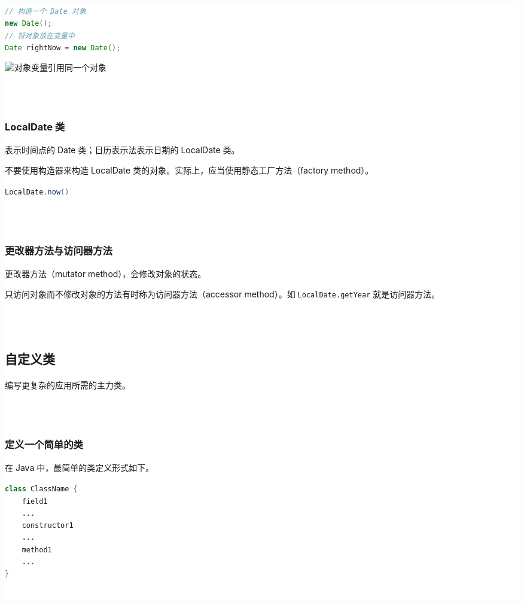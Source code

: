 ```java
// 构造一个 Date 对象
new Date();
// 将对象放在变量中
Date rightNow = new Date();
```

![对象变量引用同一个对象](https://raw.githubusercontent.com/zhang21/images/master/cs/java/4-4.png)

<br/>
<br/>

### LocalDate 类

表示时间点的 Date 类；日历表示法表示日期的 LocalDate 类。

不要使用构造器来构造 LocalDate 类的对象。实际上，应当使用静态工厂方法（factory method）。

```java
LocalDate.now()
```

<br/>
<br/>

### 更改器方法与访问器方法

更改器方法（mutator method），会修改对象的状态。

只访问对象而不修改对象的方法有时称为访问器方法（accessor method）。如 `LocalDate.getYear` 就是访问器方法。

<br/>
<br/>

## 自定义类

编写更复杂的应用所需的主力类。

<br/>
<br/>

### 定义一个简单的类

在 Java 中，最简单的类定义形式如下。

```java
class ClassName {
    field1
    ...
    constructor1
    ...
    method1
    ...
}
```

<br/>
